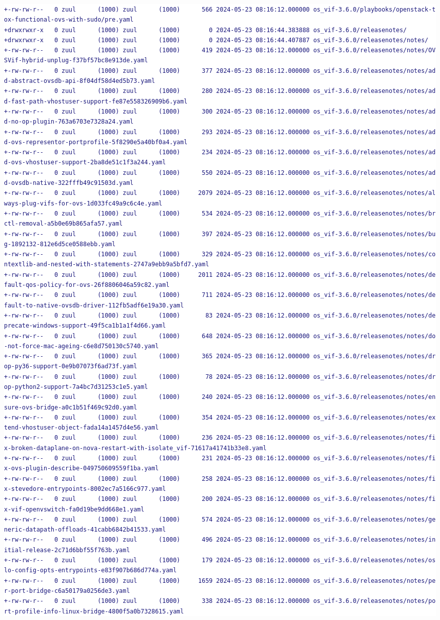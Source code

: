 ```diff
+-rw-rw-r--   0 zuul      (1000) zuul      (1000)      566 2024-05-23 08:16:12.000000 os_vif-3.6.0/playbooks/openstack-tox-functional-ovs-with-sudo/pre.yaml
+drwxrwxr-x   0 zuul      (1000) zuul      (1000)        0 2024-05-23 08:16:44.383888 os_vif-3.6.0/releasenotes/
+drwxrwxr-x   0 zuul      (1000) zuul      (1000)        0 2024-05-23 08:16:44.407887 os_vif-3.6.0/releasenotes/notes/
+-rw-rw-r--   0 zuul      (1000) zuul      (1000)      419 2024-05-23 08:16:12.000000 os_vif-3.6.0/releasenotes/notes/OVSVif-hybrid-unplug-f37bf57bc8e913de.yaml
+-rw-rw-r--   0 zuul      (1000) zuul      (1000)      377 2024-05-23 08:16:12.000000 os_vif-3.6.0/releasenotes/notes/add-abstract-ovsdb-api-8f04df58d4ed5b73.yaml
+-rw-rw-r--   0 zuul      (1000) zuul      (1000)      280 2024-05-23 08:16:12.000000 os_vif-3.6.0/releasenotes/notes/add-fast-path-vhostuser-support-fe87e558326909b6.yaml
+-rw-rw-r--   0 zuul      (1000) zuul      (1000)      300 2024-05-23 08:16:12.000000 os_vif-3.6.0/releasenotes/notes/add-no-op-plugin-763a6703e7328a24.yaml
+-rw-rw-r--   0 zuul      (1000) zuul      (1000)      293 2024-05-23 08:16:12.000000 os_vif-3.6.0/releasenotes/notes/add-ovs-representor-portprofile-5f8290e5a40bf0a4.yaml
+-rw-rw-r--   0 zuul      (1000) zuul      (1000)      234 2024-05-23 08:16:12.000000 os_vif-3.6.0/releasenotes/notes/add-ovs-vhostuser-support-2ba8de51c1f3a244.yaml
+-rw-rw-r--   0 zuul      (1000) zuul      (1000)      550 2024-05-23 08:16:12.000000 os_vif-3.6.0/releasenotes/notes/add-ovsdb-native-322fffb49c91503d.yaml
+-rw-rw-r--   0 zuul      (1000) zuul      (1000)     2079 2024-05-23 08:16:12.000000 os_vif-3.6.0/releasenotes/notes/always-plug-vifs-for-ovs-1d033fc49a9c6c4e.yaml
+-rw-rw-r--   0 zuul      (1000) zuul      (1000)      534 2024-05-23 08:16:12.000000 os_vif-3.6.0/releasenotes/notes/brctl-removal-a5b0e69b865afa57.yaml
+-rw-rw-r--   0 zuul      (1000) zuul      (1000)      397 2024-05-23 08:16:12.000000 os_vif-3.6.0/releasenotes/notes/bug-1892132-812e6d5ce0588ebb.yaml
+-rw-rw-r--   0 zuul      (1000) zuul      (1000)      329 2024-05-23 08:16:12.000000 os_vif-3.6.0/releasenotes/notes/contextlib-and-nested-with-statements-2747a9ebb9a5bfd7.yaml
+-rw-rw-r--   0 zuul      (1000) zuul      (1000)     2011 2024-05-23 08:16:12.000000 os_vif-3.6.0/releasenotes/notes/default-qos-policy-for-ovs-26f8806046a59c82.yaml
+-rw-rw-r--   0 zuul      (1000) zuul      (1000)      711 2024-05-23 08:16:12.000000 os_vif-3.6.0/releasenotes/notes/default-to-native-ovsdb-driver-112fb5adf6e19a30.yaml
+-rw-rw-r--   0 zuul      (1000) zuul      (1000)       83 2024-05-23 08:16:12.000000 os_vif-3.6.0/releasenotes/notes/deprecate-windows-support-49f5ca1b1a1f4d66.yaml
+-rw-rw-r--   0 zuul      (1000) zuul      (1000)      648 2024-05-23 08:16:12.000000 os_vif-3.6.0/releasenotes/notes/do-not-force-mac-ageing-c6e8d750130c5740.yaml
+-rw-rw-r--   0 zuul      (1000) zuul      (1000)      365 2024-05-23 08:16:12.000000 os_vif-3.6.0/releasenotes/notes/drop-py36-support-0e9b07073f6ad73f.yaml
+-rw-rw-r--   0 zuul      (1000) zuul      (1000)       78 2024-05-23 08:16:12.000000 os_vif-3.6.0/releasenotes/notes/drop-python2-support-7a4bc7d31253c1e5.yaml
+-rw-rw-r--   0 zuul      (1000) zuul      (1000)      240 2024-05-23 08:16:12.000000 os_vif-3.6.0/releasenotes/notes/ensure-ovs-bridge-a0c1b51f469c92d0.yaml
+-rw-rw-r--   0 zuul      (1000) zuul      (1000)      354 2024-05-23 08:16:12.000000 os_vif-3.6.0/releasenotes/notes/extend-vhostuser-object-fada14a1457d4e56.yaml
+-rw-rw-r--   0 zuul      (1000) zuul      (1000)      236 2024-05-23 08:16:12.000000 os_vif-3.6.0/releasenotes/notes/fix-broken-dataplane-on-nova-restart-with-isolate_vif-71617a41741b33e8.yaml
+-rw-rw-r--   0 zuul      (1000) zuul      (1000)      231 2024-05-23 08:16:12.000000 os_vif-3.6.0/releasenotes/notes/fix-ovs-plugin-describe-049750609559f1ba.yaml
+-rw-rw-r--   0 zuul      (1000) zuul      (1000)      258 2024-05-23 08:16:12.000000 os_vif-3.6.0/releasenotes/notes/fix-stevedore-entrypoints-8002ec7a5166c977.yaml
+-rw-rw-r--   0 zuul      (1000) zuul      (1000)      200 2024-05-23 08:16:12.000000 os_vif-3.6.0/releasenotes/notes/fix-vif-openvswitch-fa0d19be9dd668e1.yaml
+-rw-rw-r--   0 zuul      (1000) zuul      (1000)      574 2024-05-23 08:16:12.000000 os_vif-3.6.0/releasenotes/notes/generic-datapath-offloads-41cabb6842b41533.yaml
+-rw-rw-r--   0 zuul      (1000) zuul      (1000)      496 2024-05-23 08:16:12.000000 os_vif-3.6.0/releasenotes/notes/initial-release-2c71d6bbf55f763b.yaml
+-rw-rw-r--   0 zuul      (1000) zuul      (1000)      179 2024-05-23 08:16:12.000000 os_vif-3.6.0/releasenotes/notes/oslo-config-opts-entrypoints-e83f907b686d774a.yaml
+-rw-rw-r--   0 zuul      (1000) zuul      (1000)     1659 2024-05-23 08:16:12.000000 os_vif-3.6.0/releasenotes/notes/per-port-bridge-c6a50179a0256de3.yaml
+-rw-rw-r--   0 zuul      (1000) zuul      (1000)      338 2024-05-23 08:16:12.000000 os_vif-3.6.0/releasenotes/notes/port-profile-info-linux-bridge-4800f5a0b7328615.yaml
```